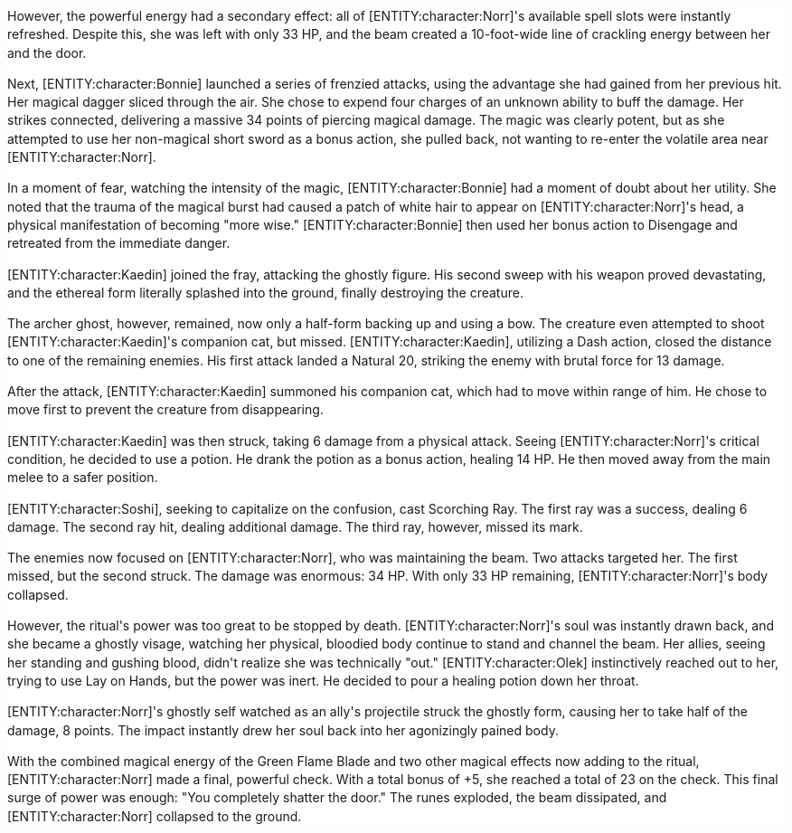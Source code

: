<p>However, the powerful energy had a secondary effect: all of [ENTITY:character:Norr]'s available spell slots were instantly refreshed. Despite this, she was left with only 33 HP, and the beam created a 10-foot-wide line of crackling energy between her and the door.</p>

<p>Next, [ENTITY:character:Bonnie] launched a series of frenzied attacks, using the advantage she had gained from her previous hit. Her magical dagger sliced through the air. She chose to expend four charges of an unknown ability to buff the damage. Her strikes connected, delivering a massive 34 points of piercing magical damage. The magic was clearly potent, but as she attempted to use her non-magical short sword as a bonus action, she pulled back, not wanting to re-enter the volatile area near [ENTITY:character:Norr].</p>

<p>In a moment of fear, watching the intensity of the magic, [ENTITY:character:Bonnie] had a moment of doubt about her utility. She noted that the trauma of the magical burst had caused a patch of white hair to appear on [ENTITY:character:Norr]'s head, a physical manifestation of becoming "more wise." [ENTITY:character:Bonnie] then used her bonus action to Disengage and retreated from the immediate danger.</p>

<p>[ENTITY:character:Kaedin] joined the fray, attacking the ghostly figure. His second sweep with his weapon proved devastating, and the ethereal form literally splashed into the ground, finally destroying the creature.</p>

<p>The archer ghost, however, remained, now only a half-form backing up and using a bow. The creature even attempted to shoot [ENTITY:character:Kaedin]'s companion cat, but missed. [ENTITY:character:Kaedin], utilizing a Dash action, closed the distance to one of the remaining enemies. His first attack landed a Natural 20, striking the enemy with brutal force for 13 damage.</p>

<p>After the attack, [ENTITY:character:Kaedin] summoned his companion cat, which had to move within range of him. He chose to move first to prevent the creature from disappearing.</p>

<p>[ENTITY:character:Kaedin] was then struck, taking 6 damage from a physical attack. Seeing [ENTITY:character:Norr]'s critical condition, he decided to use a potion. He drank the potion as a bonus action, healing 14 HP. He then moved away from the main melee to a safer position.</p>

<p>[ENTITY:character:Soshi], seeking to capitalize on the confusion, cast Scorching Ray. The first ray was a success, dealing 6 damage. The second ray hit, dealing additional damage. The third ray, however, missed its mark.</p>

<p>The enemies now focused on [ENTITY:character:Norr], who was maintaining the beam. Two attacks targeted her. The first missed, but the second struck. The damage was enormous: 34 HP. With only 33 HP remaining, [ENTITY:character:Norr]'s body collapsed.</p>

<p>However, the ritual's power was too great to be stopped by death. [ENTITY:character:Norr]'s soul was instantly drawn back, and she became a ghostly visage, watching her physical, bloodied body continue to stand and channel the beam. Her allies, seeing her standing and gushing blood, didn't realize she was technically "out." [ENTITY:character:Olek] instinctively reached out to her, trying to use Lay on Hands, but the power was inert. He decided to pour a healing potion down her throat.</p>

<p>[ENTITY:character:Norr]'s ghostly self watched as an ally's projectile struck the ghostly form, causing her to take half of the damage, 8 points. The impact instantly drew her soul back into her agonizingly pained body.</p>

<p>With the combined magical energy of the Green Flame Blade and two other magical effects now adding to the ritual, [ENTITY:character:Norr] made a final, powerful check. With a total bonus of +5, she reached a total of 23 on the check. This final surge of power was enough: "You completely shatter the door." The runes exploded, the beam dissipated, and [ENTITY:character:Norr] collapsed to the ground.</p>
